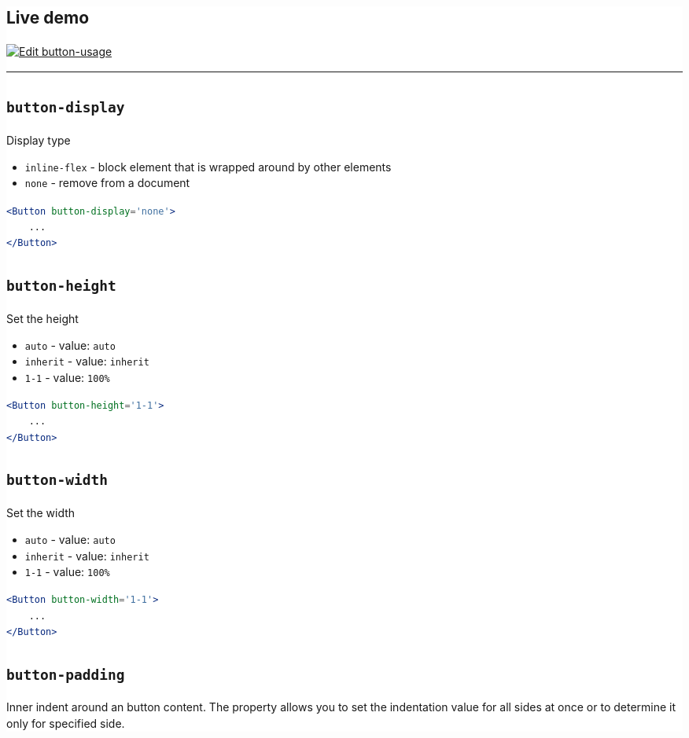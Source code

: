 ## Live demo

[![Edit button-usage](https://codesandbox.io/static/img/play-codesandbox.svg)](https://codesandbox.io/embed/button-usage-qxm6i?fontsize=14&runonclick=0 ':include :type=iframe width=100% height=500px')

---

## `button-display`

Display type

- `inline-flex` - block element that is wrapped around by other elements
- `none` - remove from a document

```jsx
<Button button-display='none'>
    ...
</Button>
```

## `button-height`

Set the height

- `auto` - value: `auto`
- `inherit` - value: `inherit`
- `1-1` - value: `100%`

```jsx
<Button button-height='1-1'>
    ...
</Button>
```

## `button-width`

Set the width

- `auto` - value: `auto`
- `inherit` - value: `inherit`
- `1-1` - value: `100%`

```jsx
<Button button-width='1-1'>
    ...
</Button>
```

## `button-padding`

Inner indent around an button content. The property allows you to set the indentation value for all sides at once or to determine it only for specified side.
